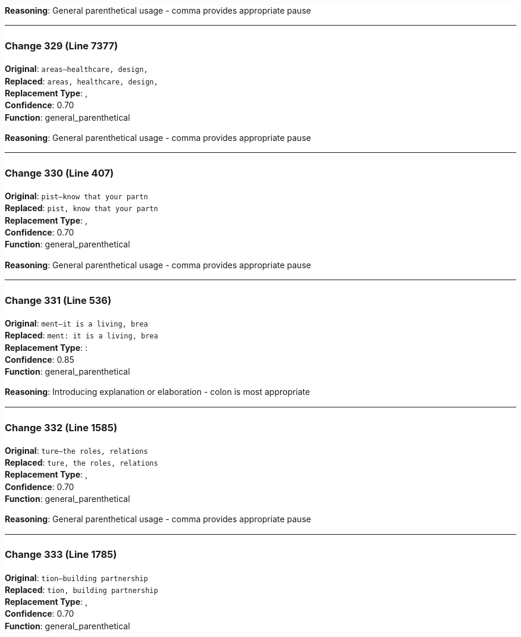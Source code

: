 **Reasoning**: General parenthetical usage - comma provides appropriate pause

---

### Change 329 (Line 7377)

**Original**: `areas—healthcare, design,`  
**Replaced**: `areas, healthcare, design,`  
**Replacement Type**: ,  
**Confidence**: 0.70  
**Function**: general_parenthetical  

**Reasoning**: General parenthetical usage - comma provides appropriate pause

---

### Change 330 (Line 407)

**Original**: `pist—know that your partn`  
**Replaced**: `pist, know that your partn`  
**Replacement Type**: ,  
**Confidence**: 0.70  
**Function**: general_parenthetical  

**Reasoning**: General parenthetical usage - comma provides appropriate pause

---

### Change 331 (Line 536)

**Original**: `ment—it is a living, brea`  
**Replaced**: `ment: it is a living, brea`  
**Replacement Type**: :  
**Confidence**: 0.85  
**Function**: general_parenthetical  

**Reasoning**: Introducing explanation or elaboration - colon is most appropriate

---

### Change 332 (Line 1585)

**Original**: `ture—the roles, relations`  
**Replaced**: `ture, the roles, relations`  
**Replacement Type**: ,  
**Confidence**: 0.70  
**Function**: general_parenthetical  

**Reasoning**: General parenthetical usage - comma provides appropriate pause

---

### Change 333 (Line 1785)

**Original**: `tion—building partnership`  
**Replaced**: `tion, building partnership`  
**Replacement Type**: ,  
**Confidence**: 0.70  
**Function**: general_parenthetical  
